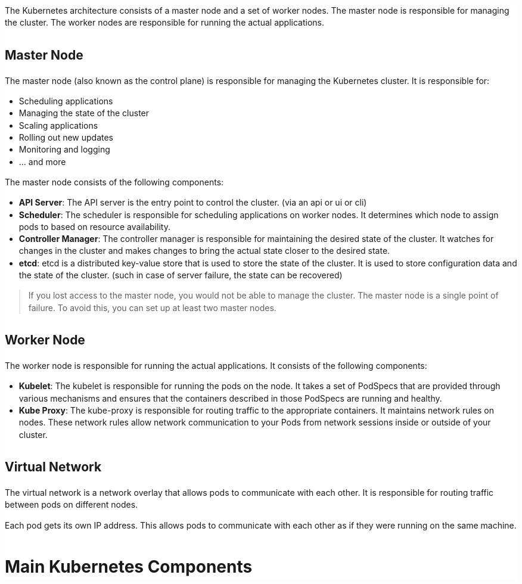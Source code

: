 The Kubernetes architecture consists of a master node and a set of worker nodes. The master node is responsible for managing the cluster. The worker nodes are responsible for running the actual applications.

## Master Node

The master node (also known as the control plane) is responsible for managing the Kubernetes cluster. It is responsible for:

- Scheduling applications
- Managing the state of the cluster
- Scaling applications
- Rolling out new updates
- Monitoring and logging
- ... and more

The master node consists of the following components:

- **API Server**: The API server is the entry point to control the cluster. (via an api or ui or cli)
- **Scheduler**: The scheduler is responsible for scheduling applications on worker nodes. It determines which node to assign pods to based on resource availability.
- **Controller Manager**: The controller manager is responsible for maintaining the desired state of the cluster. It watches for changes in the cluster and makes changes to bring the actual state closer to the desired state.
- **etcd**: etcd is a distributed key-value store that is used to store the state of the cluster. It is used to store configuration data and the state of the cluster. (such in case of server failure, the state can be recovered)

> If you lost access to the master node, you would not be able to manage the cluster. The master node is a single point of failure. To avoid this, you can set up at least two master nodes.
>
## Worker Node

The worker node is responsible for running the actual applications. It consists of the following components:

- **Kubelet**: The kubelet is responsible for running the pods on the node. It takes a set of PodSpecs that are provided through various mechanisms and ensures that the containers described in those PodSpecs are running and healthy.
- **Kube Proxy**: The kube-proxy is responsible for routing traffic to the appropriate containers. It maintains network rules on nodes. These network rules allow network communication to your Pods from network sessions inside or outside of your cluster.

## Virtual Network

The virtual network is a network overlay that allows pods to communicate with each other. It is responsible for routing traffic between pods on different nodes.

Each pod gets its own IP address. This allows pods to communicate with each other as if they were running on the same machine.

# Main Kubernetes Components
